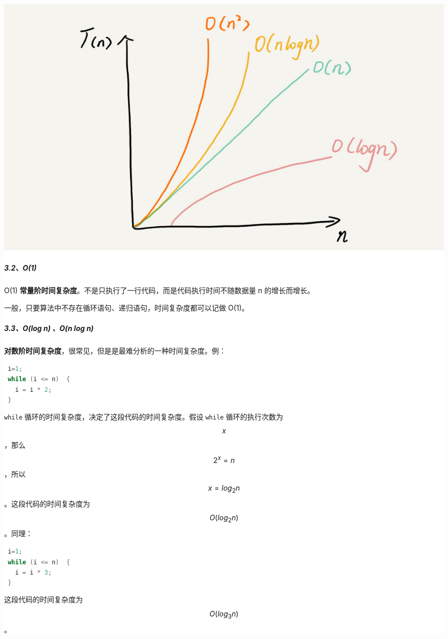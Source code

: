 ![img](/assets/497a3f120b7debee07dc0d03984faf04.jpg)

##### 3.2、O(1)

O(1) **常量阶时间复杂度**。不是只执行了一行代码，而是代码执行时间不随数据量 n 的增长而增长。

一般，只要算法中不存在循环语句、递归语句，时间复杂度都可以记做 O(1)。

##### 3.3、O(log n) 、O(n log n)

**对数阶时间复杂度**，很常见，但是是最难分析的一种时间复杂度。例：

```java
 i=1;
 while (i <= n)  {
   i = i * 2;
 }
```

`while` 循环的时间复杂度，决定了这段代码的时间复杂度。假设 `while` 循环的执行次数为 $$x$$，那么 $$2^x=n$$，所以 $$x=log_2n$$。这段代码的时间复杂度为 $$O \left(log_2n \right)$$。同理：

```java
 i=1;
 while (i <= n)  {
   i = i * 3;
 }
```

这段代码的时间复杂度为 $$O \left( log_3 n \right)$$。
